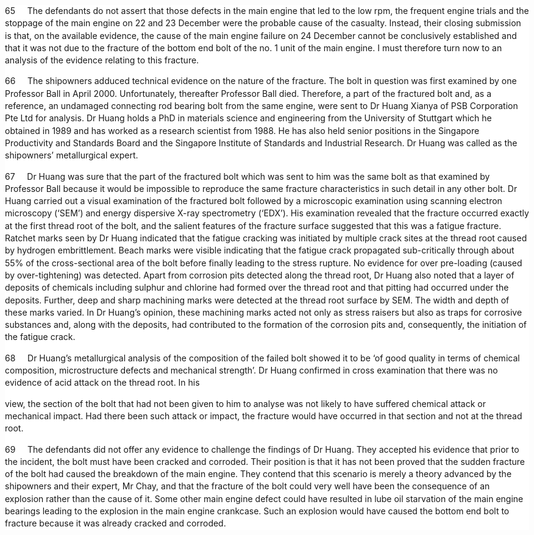 65     The defendants do not assert that those defects in the main engine that led to the low rpm, the frequent engine trials and the stoppage of the main engine on 22 and 23 December were the probable cause of the casualty. Instead, their closing submission is that, on the available evidence, the cause of the main engine failure on 24 December cannot be conclusively established and that it was not due to the fracture of the bottom end bolt of the no. 1 unit of the main engine. I must therefore turn now to an analysis of the evidence relating to this fracture. 

66     The shipowners adduced technical evidence on the nature of the fracture. The bolt in question was first examined by one Professor Ball in April 2000. Unfortunately, thereafter Professor Ball died. Therefore, a part of the fractured bolt and, as a reference, an undamaged connecting rod bearing bolt from the same engine, were sent to Dr Huang Xianya of PSB Corporation Pte Ltd for analysis. Dr Huang holds a PhD in materials science and engineering from the University of Stuttgart which he obtained in 1989 and has worked as a research scientist from 1988. He has also held senior positions in the Singapore Productivity and Standards Board and the Singapore Institute of Standards and Industrial Research. Dr Huang was called as the shipowners’ metallurgical expert. 

67     Dr Huang was sure that the part of the fractured bolt which was sent to him was the same bolt as that examined by Professor Ball because it would be impossible to reproduce the same fracture characteristics in such detail in any other bolt. Dr Huang carried out a visual examination of the fractured bolt followed by a microscopic examination using scanning electron microscopy (‘SEM’) and energy dispersive X-ray spectrometry (‘EDX’). His examination revealed that the fracture occurred exactly at the first thread root of the bolt, and the salient features of the fracture surface suggested that this was a fatigue fracture. Ratchet marks seen by Dr Huang indicated that the fatigue cracking was initiated by multiple crack sites at the thread root caused by hydrogen embrittlement. Beach marks were visible indicating that the fatigue crack propagated sub-critically through about 55% of the cross-sectional area of the bolt before finally leading to the stress rupture. No evidence for over pre-loading (caused by over-tightening) was detected. Apart from corrosion pits detected along the thread root, Dr Huang also noted that a layer of deposits of chemicals including sulphur and chlorine had formed over the thread root and that pitting had occurred under the deposits. Further, deep and sharp machining marks were detected at the thread root surface by SEM. The width and depth of these marks varied. In Dr Huang’s opinion, these machining marks acted not only as stress raisers but also as traps for corrosive substances and, along with the deposits, had contributed to the formation of the corrosion pits and, consequently, the initiation of the fatigue crack. 

68     Dr Huang’s metallurgical analysis of the composition of the failed bolt showed it to be ‘of good quality in terms of chemical composition, microstructure defects and mechanical strength’. Dr Huang confirmed in cross examination that there was no evidence of acid attack on the thread root. In his 


view, the section of the bolt that had not been given to him to analyse was not likely to have suffered chemical attack or mechanical impact. Had there been such attack or impact, the fracture would have occurred in that section and not at the thread root. 

69     The defendants did not offer any evidence to challenge the findings of Dr Huang. They accepted his evidence that prior to the incident, the bolt must have been cracked and corroded. Their position is that it has not been proved that the sudden fracture of the bolt had caused the breakdown of the main engine. They contend that this scenario is merely a theory advanced by the shipowners and their expert, Mr Chay, and that the fracture of the bolt could very well have been the consequence of an explosion rather than the cause of it. Some other main engine defect could have resulted in lube oil starvation of the main engine bearings leading to the explosion in the main engine crankcase. Such an explosion would have caused the bottom end bolt to fracture because it was already cracked and corroded. 
